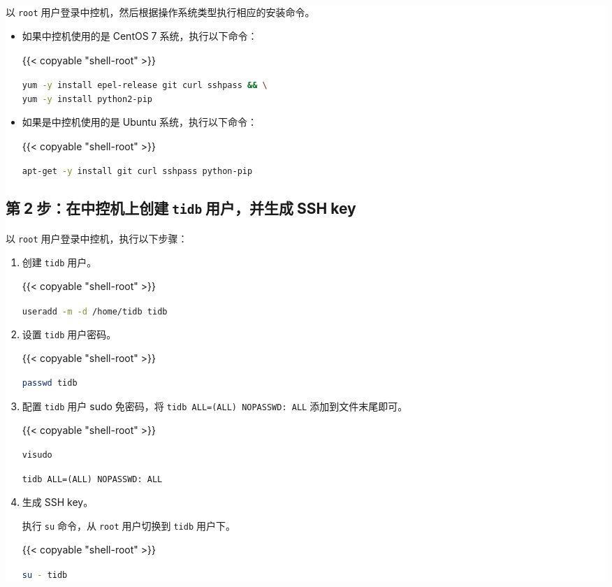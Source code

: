 以 `root` 用户登录中控机，然后根据操作系统类型执行相应的安装命令。

- 如果中控机使用的是 CentOS 7 系统，执行以下命令：

    {{< copyable "shell-root" >}}

    ```bash
    yum -y install epel-release git curl sshpass && \
    yum -y install python2-pip
    ```

- 如果是中控机使用的是 Ubuntu 系统，执行以下命令：

    {{< copyable "shell-root" >}}

    ```bash
    apt-get -y install git curl sshpass python-pip
    ```

## 第 2 步：在中控机上创建 `tidb` 用户，并生成 SSH key

以 `root` 用户登录中控机，执行以下步骤：

1. 创建 `tidb` 用户。

    {{< copyable "shell-root" >}}

    ```bash
    useradd -m -d /home/tidb tidb
    ```

2. 设置 `tidb` 用户密码。

    {{< copyable "shell-root" >}}

    ```bash
    passwd tidb
    ```

3. 配置 `tidb` 用户 sudo 免密码，将 `tidb ALL=(ALL) NOPASSWD: ALL` 添加到文件末尾即可。

    {{< copyable "shell-root" >}}

    ```bash
    visudo
    ```

    ```
    tidb ALL=(ALL) NOPASSWD: ALL
    ```

4. 生成 SSH key。

    执行 `su` 命令，从 `root` 用户切换到 `tidb` 用户下。

    {{< copyable "shell-root" >}}

    ```bash
    su - tidb
    ```
